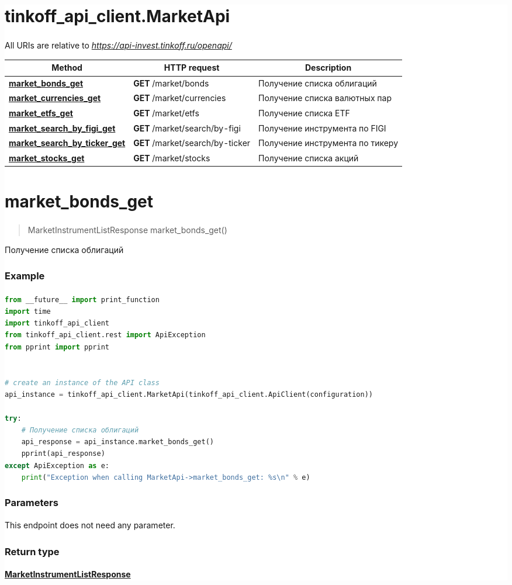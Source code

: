 # tinkoff_api_client.MarketApi

All URIs are relative to *https://api-invest.tinkoff.ru/openapi/*

Method | HTTP request | Description
------------- | ------------- | -------------
[**market_bonds_get**](MarketApi.md#market_bonds_get) | **GET** /market/bonds | Получение списка облигаций
[**market_currencies_get**](MarketApi.md#market_currencies_get) | **GET** /market/currencies | Получение списка валютных пар
[**market_etfs_get**](MarketApi.md#market_etfs_get) | **GET** /market/etfs | Получение списка ETF
[**market_search_by_figi_get**](MarketApi.md#market_search_by_figi_get) | **GET** /market/search/by-figi | Получение инструмента по FIGI
[**market_search_by_ticker_get**](MarketApi.md#market_search_by_ticker_get) | **GET** /market/search/by-ticker | Получение инструмента по тикеру
[**market_stocks_get**](MarketApi.md#market_stocks_get) | **GET** /market/stocks | Получение списка акций

# **market_bonds_get**
> MarketInstrumentListResponse market_bonds_get()

Получение списка облигаций

### Example
```python
from __future__ import print_function
import time
import tinkoff_api_client
from tinkoff_api_client.rest import ApiException
from pprint import pprint


# create an instance of the API class
api_instance = tinkoff_api_client.MarketApi(tinkoff_api_client.ApiClient(configuration))

try:
    # Получение списка облигаций
    api_response = api_instance.market_bonds_get()
    pprint(api_response)
except ApiException as e:
    print("Exception when calling MarketApi->market_bonds_get: %s\n" % e)
```

### Parameters
This endpoint does not need any parameter.

### Return type

[**MarketInstrumentListResponse**](MarketInstrumentListResponse.md)
